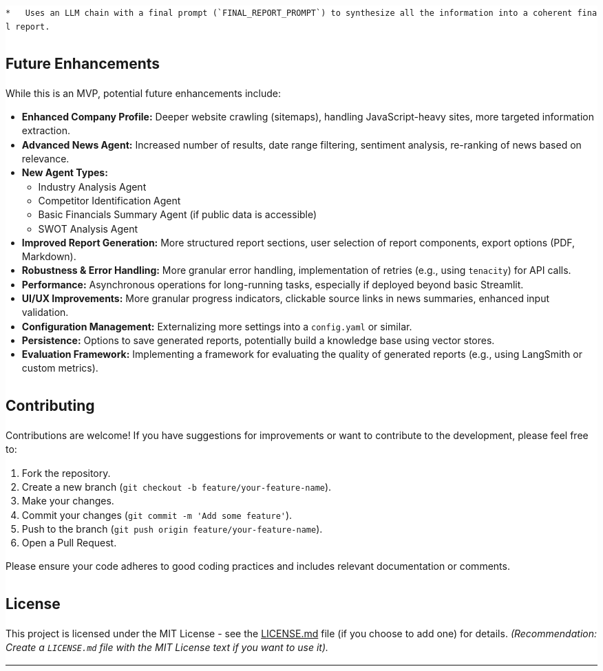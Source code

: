     *   Uses an LLM chain with a final prompt (`FINAL_REPORT_PROMPT`) to synthesize all the information into a coherent final report.

## Future Enhancements

While this is an MVP, potential future enhancements include:

*   **Enhanced Company Profile:** Deeper website crawling (sitemaps), handling JavaScript-heavy sites, more targeted information extraction.
*   **Advanced News Agent:** Increased number of results, date range filtering, sentiment analysis, re-ranking of news based on relevance.
*   **New Agent Types:**
    *   Industry Analysis Agent
    *   Competitor Identification Agent
    *   Basic Financials Summary Agent (if public data is accessible)
    *   SWOT Analysis Agent
*   **Improved Report Generation:** More structured report sections, user selection of report components, export options (PDF, Markdown).
*   **Robustness & Error Handling:** More granular error handling, implementation of retries (e.g., using `tenacity`) for API calls.
*   **Performance:** Asynchronous operations for long-running tasks, especially if deployed beyond basic Streamlit.
*   **UI/UX Improvements:** More granular progress indicators, clickable source links in news summaries, enhanced input validation.
*   **Configuration Management:** Externalizing more settings into a `config.yaml` or similar.
*   **Persistence:** Options to save generated reports, potentially build a knowledge base using vector stores.
*   **Evaluation Framework:** Implementing a framework for evaluating the quality of generated reports (e.g., using LangSmith or custom metrics).

## Contributing

Contributions are welcome! If you have suggestions for improvements or want to contribute to the development, please feel free to:

1.  Fork the repository.
2.  Create a new branch (`git checkout -b feature/your-feature-name`).
3.  Make your changes.
4.  Commit your changes (`git commit -m 'Add some feature'`).
5.  Push to the branch (`git push origin feature/your-feature-name`).
6.  Open a Pull Request.

Please ensure your code adheres to good coding practices and includes relevant documentation or comments.

## License

This project is licensed under the MIT License - see the [LICENSE.md](LICENSE.md) file (if you choose to add one) for details.
*(Recommendation: Create a `LICENSE.md` file with the MIT License text if you want to use it).*

---
